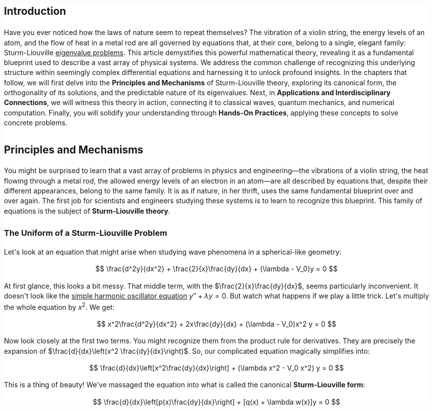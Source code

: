 ## Introduction
Have you ever noticed how the laws of nature seem to repeat themselves? The vibration of a violin string, the energy levels of an atom, and the flow of heat in a metal rod are all governed by equations that, at their core, belong to a single, elegant family: Sturm-Liouville [eigenvalue problems](@article_id:141659). This article demystifies this powerful mathematical theory, revealing it as a fundamental blueprint used to describe a vast array of physical systems. We address the common challenge of recognizing this underlying structure within seemingly complex differential equations and harnessing it to unlock profound insights. In the chapters that follow, we will first delve into the **Principles and Mechanisms** of Sturm-Liouville theory, exploring its canonical form, the orthogonality of its solutions, and the predictable nature of its eigenvalues. Next, in **Applications and Interdisciplinary Connections**, we will witness this theory in action, connecting it to classical waves, quantum mechanics, and numerical computation. Finally, you will solidify your understanding through **Hands-On Practices**, applying these concepts to solve concrete problems.

## Principles and Mechanisms

You might be surprised to learn that a vast array of problems in physics and engineering—the vibrations of a violin string, the heat flowing through a metal rod, the allowed energy levels of an electron in an atom—are all described by equations that, despite their different appearances, belong to the same family. It is as if nature, in her thrift, uses the same fundamental blueprint over and over again. The first job for scientists and engineers studying these systems is to learn to recognize this blueprint. This family of equations is the subject of **Sturm-Liouville theory**.

### The Uniform of a Sturm-Liouville Problem

Let's look at an equation that might arise when studying wave phenomena in a spherical-like geometry:

$$
\frac{d^2y}{dx^2} + \frac{2}{x}\frac{dy}{dx} + (\lambda - V_0)y = 0
$$

At first glance, this looks a bit messy. That middle term, with the $\frac{2}{x}\frac{dy}{dx}$, seems particularly inconvenient. It doesn't look like the [simple harmonic oscillator equation](@article_id:195523) $y'' + \lambda y = 0$. But watch what happens if we play a little trick. Let's multiply the whole equation by $x^2$. We get:

$$
x^2\frac{d^2y}{dx^2} + 2x\frac{dy}{dx} + (\lambda - V_0)x^2 y = 0
$$

Now look closely at the first two terms. You might recognize them from the product rule for derivatives. They are precisely the expansion of $\frac{d}{dx}\left(x^2 \frac{dy}{dx}\right)$. So, our complicated equation magically simplifies into:

$$
\frac{d}{dx}\left[x^2\frac{dy}{dx}\right] + (\lambda x^2 - V_0 x^2) y = 0
$$

This is a thing of beauty! We've massaged the equation into what is called the canonical **Sturm-Liouville form**:

$$
\frac{d}{dx}\left[p(x)\frac{dy}{dx}\right] + [q(x) + \lambda w(x)]y = 0
$$
